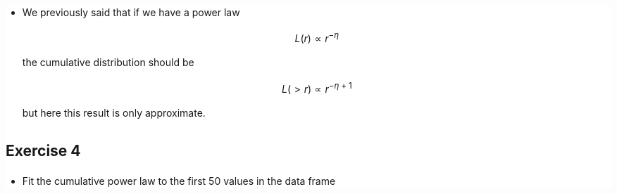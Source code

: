

+ We previously said that if we have a power law

	$$L(r) \propto r^{-\eta}$$

	the cumulative distribution should be

	$$L(>r) \propto r^{-\eta+1}$$

	but here this result is only approximate.


## Exercise 4

+ Fit the cumulative power law to the first 50 values in the data frame



